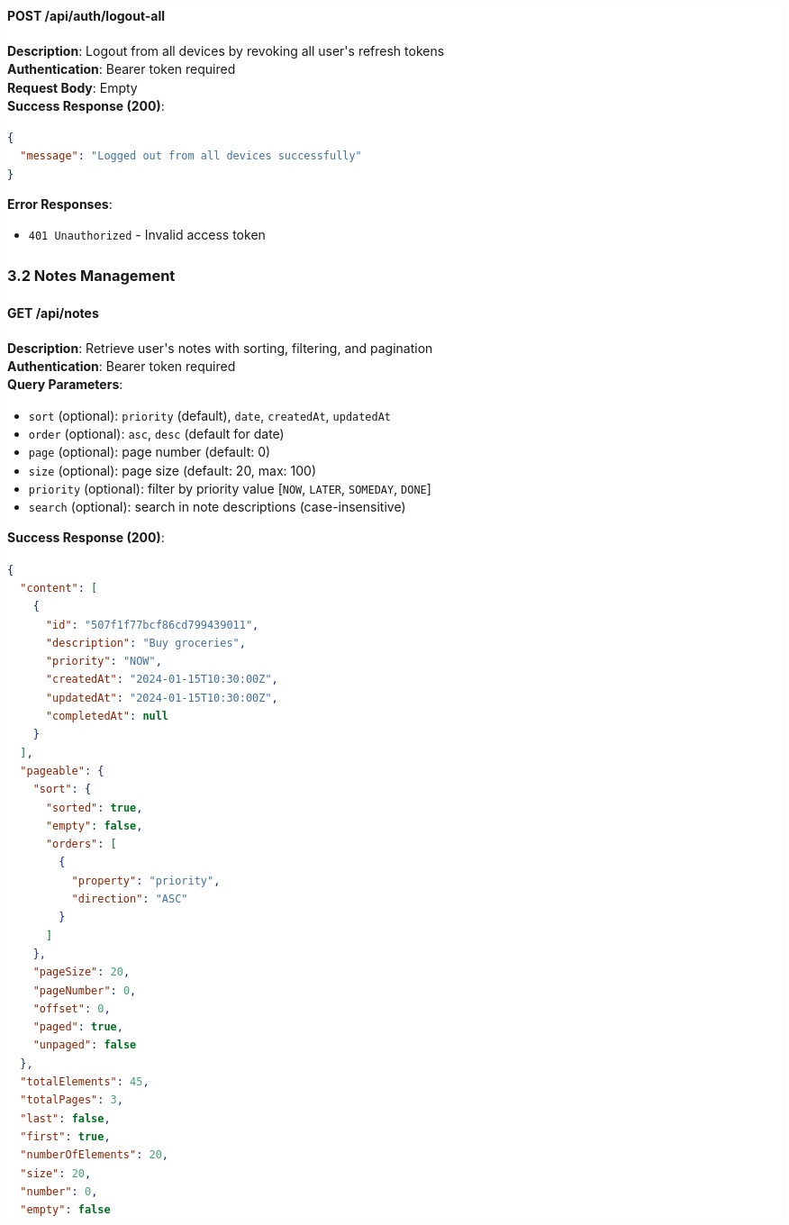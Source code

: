 #### POST /api/auth/logout-all
**Description**: Logout from all devices by revoking all user's refresh tokens  
**Authentication**: Bearer token required  
**Request Body**: Empty  
**Success Response (200)**:
```json
{
  "message": "Logged out from all devices successfully"
}
```
**Error Responses**:
- `401 Unauthorized` - Invalid access token

### 3.2 Notes Management

#### GET /api/notes
**Description**: Retrieve user's notes with sorting, filtering, and pagination  
**Authentication**: Bearer token required  
**Query Parameters**:
- `sort` (optional): `priority` (default), `date`, `createdAt`, `updatedAt`
- `order` (optional): `asc`, `desc` (default for date)
- `page` (optional): page number (default: 0)
- `size` (optional): page size (default: 20, max: 100)
- `priority` (optional): filter by priority value [`NOW`, `LATER`, `SOMEDAY`, `DONE`]
- `search` (optional): search in note descriptions (case-insensitive)

**Success Response (200)**:
```json
{
  "content": [
    {
      "id": "507f1f77bcf86cd799439011",
      "description": "Buy groceries",
      "priority": "NOW",
      "createdAt": "2024-01-15T10:30:00Z",
      "updatedAt": "2024-01-15T10:30:00Z",
      "completedAt": null
    }
  ],
  "pageable": {
    "sort": {
      "sorted": true,
      "empty": false,
      "orders": [
        {
          "property": "priority",
          "direction": "ASC"
        }
      ]
    },
    "pageSize": 20,
    "pageNumber": 0,
    "offset": 0,
    "paged": true,
    "unpaged": false
  },
  "totalElements": 45,
  "totalPages": 3,
  "last": false,
  "first": true,
  "numberOfElements": 20,
  "size": 20,
  "number": 0,
  "empty": false
```